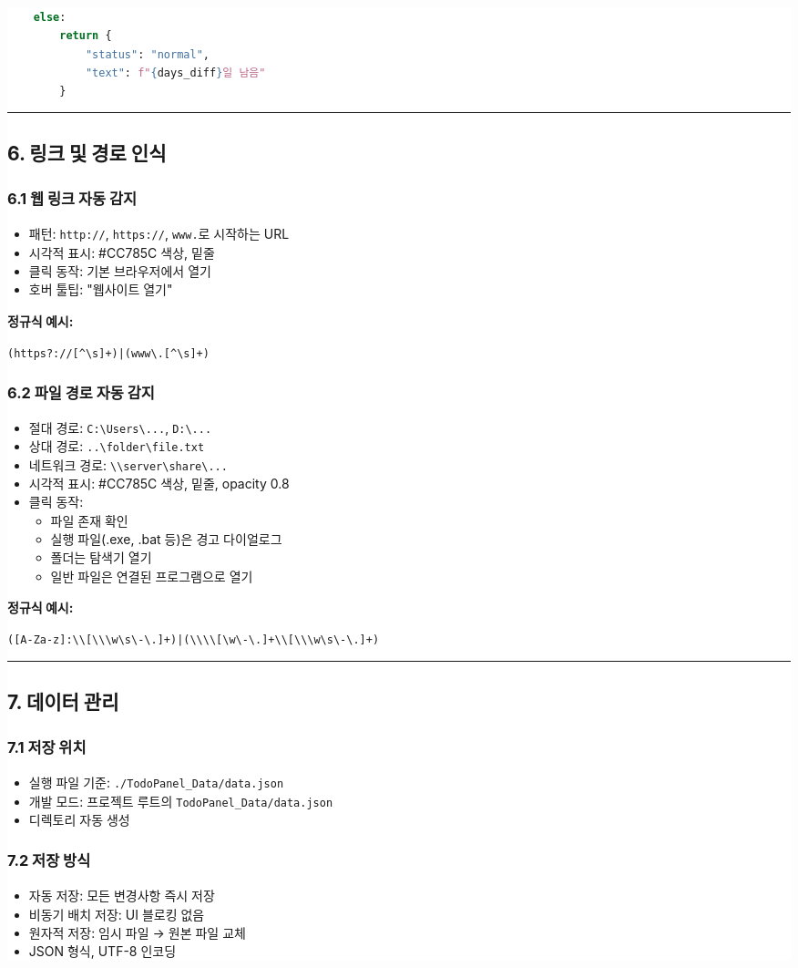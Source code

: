```python
    else:
        return {
            "status": "normal",
            "text": f"{days_diff}일 남음"
        }
```

---

## 6. 링크 및 경로 인식

### 6.1 웹 링크 자동 감지
- 패턴: `http://`, `https://`, `www.`로 시작하는 URL
- 시각적 표시: #CC785C 색상, 밑줄
- 클릭 동작: 기본 브라우저에서 열기
- 호버 툴팁: "웹사이트 열기"

**정규식 예시:**
```regex
(https?://[^\s]+)|(www\.[^\s]+)
```

### 6.2 파일 경로 자동 감지
- 절대 경로: `C:\Users\...`, `D:\...`
- 상대 경로: `..\folder\file.txt`
- 네트워크 경로: `\\server\share\...`
- 시각적 표시: #CC785C 색상, 밑줄, opacity 0.8
- 클릭 동작: 
  - 파일 존재 확인
  - 실행 파일(.exe, .bat 등)은 경고 다이얼로그
  - 폴더는 탐색기 열기
  - 일반 파일은 연결된 프로그램으로 열기

**정규식 예시:**
```regex
([A-Za-z]:\\[\\\w\s\-\.]+)|(\\\\[\w\-\.]+\\[\\\w\s\-\.]+)
```

---

## 7. 데이터 관리

### 7.1 저장 위치
- 실행 파일 기준: `./TodoPanel_Data/data.json`
- 개발 모드: 프로젝트 루트의 `TodoPanel_Data/data.json`
- 디렉토리 자동 생성

### 7.2 저장 방식
- 자동 저장: 모든 변경사항 즉시 저장
- 비동기 배치 저장: UI 블로킹 없음
- 원자적 저장: 임시 파일 → 원본 파일 교체
- JSON 형식, UTF-8 인코딩
